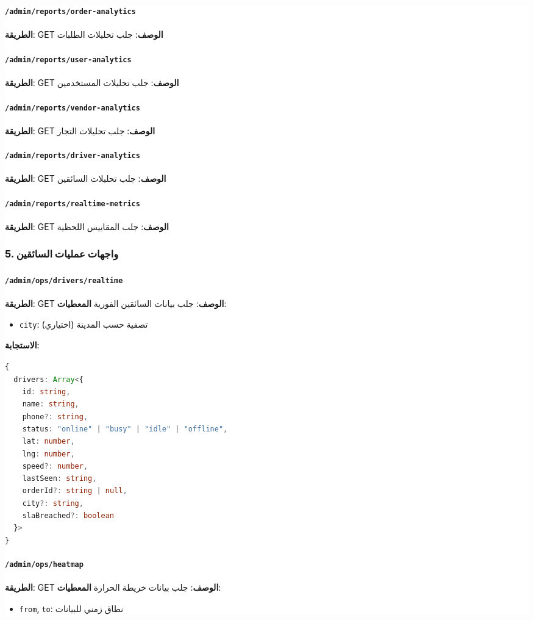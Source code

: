 #### `/admin/reports/order-analytics`
**الطريقة**: GET
**الوصف**: جلب تحليلات الطلبات

#### `/admin/reports/user-analytics`
**الطريقة**: GET
**الوصف**: جلب تحليلات المستخدمين

#### `/admin/reports/vendor-analytics`
**الطريقة**: GET
**الوصف**: جلب تحليلات التجار

#### `/admin/reports/driver-analytics`
**الطريقة**: GET
**الوصف**: جلب تحليلات السائقين

#### `/admin/reports/realtime-metrics`
**الطريقة**: GET
**الوصف**: جلب المقاييس اللحظية

### 5. واجهات عمليات السائقين

#### `/admin/ops/drivers/realtime`
**الطريقة**: GET
**الوصف**: جلب بيانات السائقين الفورية
**المعطيات**:
- `city`: تصفية حسب المدينة (اختياري)

**الاستجابة**:
```typescript
{
  drivers: Array<{
    id: string,
    name: string,
    phone?: string,
    status: "online" | "busy" | "idle" | "offline",
    lat: number,
    lng: number,
    speed?: number,
    lastSeen: string,
    orderId?: string | null,
    city?: string,
    slaBreached?: boolean
  }>
}
```

#### `/admin/ops/heatmap`
**الطريقة**: GET
**الوصف**: جلب بيانات خريطة الحرارة
**المعطيات**:
- `from`, `to`: نطاق زمني للبيانات
